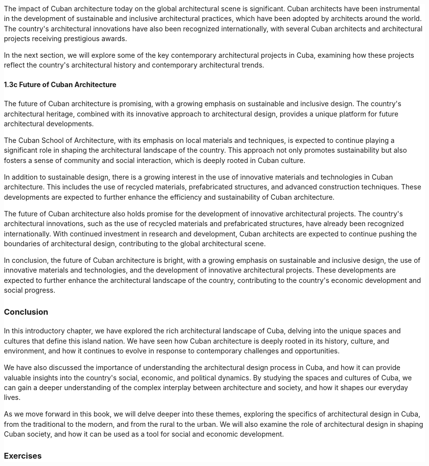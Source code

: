 The impact of Cuban architecture today on the global architectural scene is significant. Cuban architects have been instrumental in the development of sustainable and inclusive architectural practices, which have been adopted by architects around the world. The country's architectural innovations have also been recognized internationally, with several Cuban architects and architectural projects receiving prestigious awards.

In the next section, we will explore some of the key contemporary architectural projects in Cuba, examining how these projects reflect the country's architectural history and contemporary architectural trends.

#### 1.3c Future of Cuban Architecture

The future of Cuban architecture is promising, with a growing emphasis on sustainable and inclusive design. The country's architectural heritage, combined with its innovative approach to architectural design, provides a unique platform for future architectural developments.

The Cuban School of Architecture, with its emphasis on local materials and techniques, is expected to continue playing a significant role in shaping the architectural landscape of the country. This approach not only promotes sustainability but also fosters a sense of community and social interaction, which is deeply rooted in Cuban culture.

In addition to sustainable design, there is a growing interest in the use of innovative materials and technologies in Cuban architecture. This includes the use of recycled materials, prefabricated structures, and advanced construction techniques. These developments are expected to further enhance the efficiency and sustainability of Cuban architecture.

The future of Cuban architecture also holds promise for the development of innovative architectural projects. The country's architectural innovations, such as the use of recycled materials and prefabricated structures, have already been recognized internationally. With continued investment in research and development, Cuban architects are expected to continue pushing the boundaries of architectural design, contributing to the global architectural scene.

In conclusion, the future of Cuban architecture is bright, with a growing emphasis on sustainable and inclusive design, the use of innovative materials and technologies, and the development of innovative architectural projects. These developments are expected to further enhance the architectural landscape of the country, contributing to the country's economic development and social progress.

### Conclusion

In this introductory chapter, we have explored the rich architectural landscape of Cuba, delving into the unique spaces and cultures that define this island nation. We have seen how Cuban architecture is deeply rooted in its history, culture, and environment, and how it continues to evolve in response to contemporary challenges and opportunities. 

We have also discussed the importance of understanding the architectural design process in Cuba, and how it can provide valuable insights into the country's social, economic, and political dynamics. By studying the spaces and cultures of Cuba, we can gain a deeper understanding of the complex interplay between architecture and society, and how it shapes our everyday lives.

As we move forward in this book, we will delve deeper into these themes, exploring the specifics of architectural design in Cuba, from the traditional to the modern, and from the rural to the urban. We will also examine the role of architectural design in shaping Cuban society, and how it can be used as a tool for social and economic development.

### Exercises
